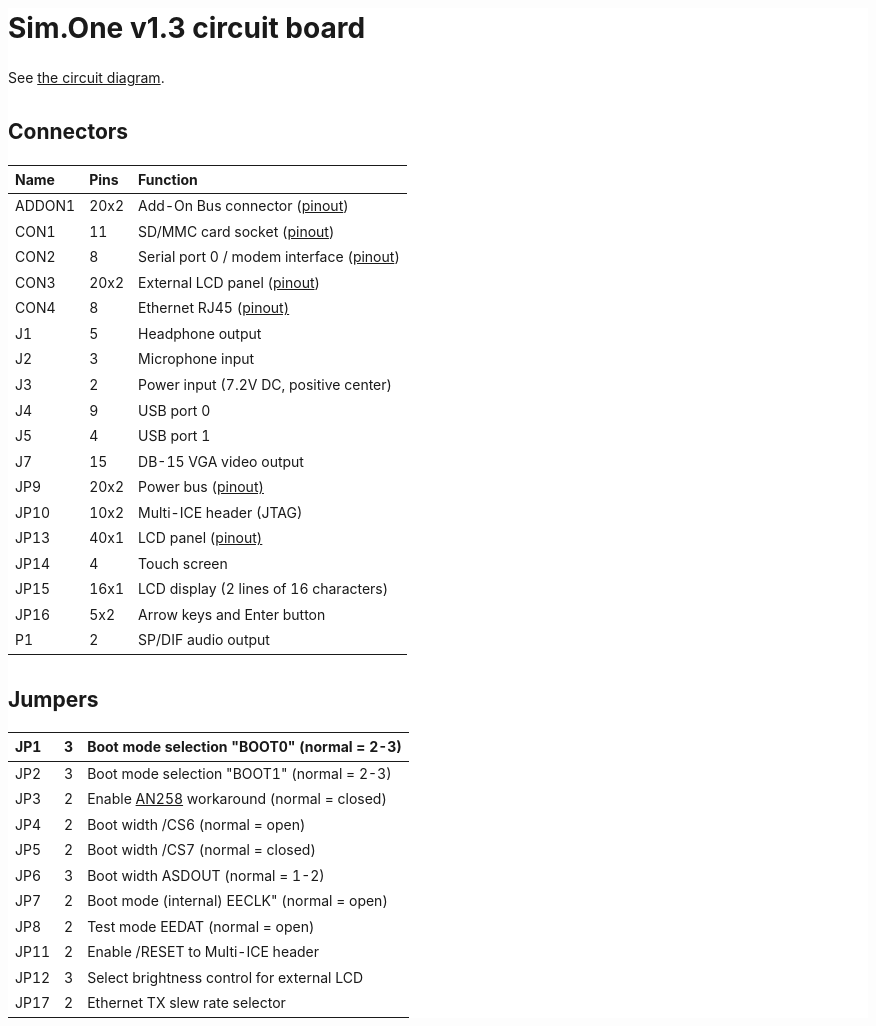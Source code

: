 


# Sim.One v1.3 circuit board #

See [the circuit diagram](http://sim1.googlecode.com/files/Simone_v1.3_Schematics-20090919.pdf).

## Connectors ##
|Name	|Pins	|Function|
|:----|:----|:-------|
|ADDON1|20x2	|Add-On Bus connector            ([pinout](HHGTTCB#ADDON1_pins.md))|
|CON1	|11	  |SD/MMC card socket              ([pinout](HHGTTCB#CON1_pins.md))|
|CON2	|8	   |Serial port 0 / modem interface ([pinout](HHGTTCB#CON2_pins.md))|
|CON3	|20x2	|External LCD panel              ([pinout](HHGTTCB#CON3_pins.md))|
|CON4	|8	   |Ethernet RJ45                   ([pinout)](HHGTTCB#CON4_pins.md)|
|J1	  |5	   |Headphone output|
|J2	  |3	   |Microphone input|
|J3	  |2	   |Power input (7.2V DC, positive center)|
|J4	  |9	   |USB port 0|
|J5	  |4	   |USB port 1|
|J7	  |15	  |DB-15 VGA video output|
|JP9	 |20x2	|Power bus                       ([pinout)](HHGTTCB#JP9_pins.md)|
|JP10	|10x2	|Multi-ICE header (JTAG)|
|JP13	|40x1	|LCD panel                       ([pinout)](HHGTTCB#JP13_pins.md)|
|JP14	|4	   |Touch screen|
|JP15	|16x1	|LCD display (2 lines of 16 characters)|
|JP16	|5x2	 |Arrow keys and Enter button|
|P1	  |2	   |SP/DIF audio output|

## Jumpers ##
|JP1	|3	|Boot mode selection "BOOT0" (normal = 2-3)|
|:---|:-|:-----------------------------------------|
|JP2	|3	|Boot mode selection "BOOT1" (normal = 2-3)|
|JP3	|2	|Enable [AN258](http://simplemachines.it/doc/AN258REV2.pdf) workaround (normal = closed)|
|JP4	|2	|Boot width /CS6 (normal = open)           |
|JP5	|2	|Boot width /CS7 (normal = closed)         |
|JP6	|3	|Boot width ASDOUT (normal = 1-2)          |
|JP7	|2	|Boot mode (internal) EECLK" (normal = open)|
|JP8	|2	|Test mode EEDAT (normal = open)           |
|JP11	|2	|Enable /RESET to Multi-ICE header         |
|JP12	|3	|Select brightness control for external LCD|
|JP17	|2	|Ethernet TX slew rate selector            |